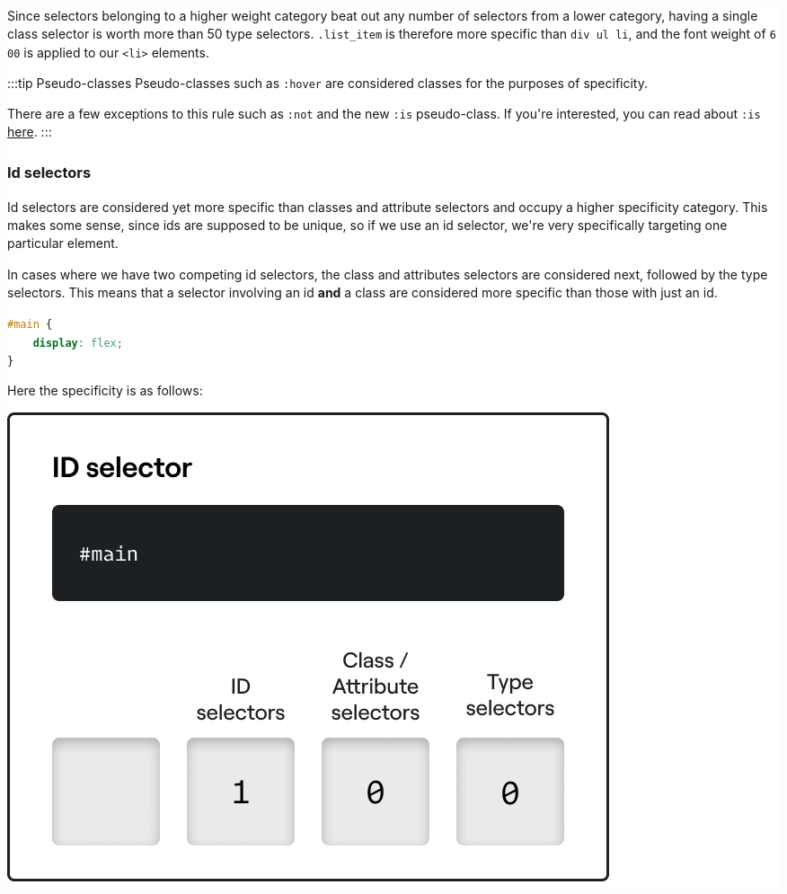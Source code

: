 Since selectors belonging to a higher weight category beat out any number of selectors from a lower category, having a single class selector is worth more than 50 type selectors. `.list_item` is therefore more specific than `div ul li`, and the font weight of `600` is applied to our `<li>` elements.

:::tip Pseudo-classes
Pseudo-classes such as `:hover` are considered classes for the purposes of specificity.

There are a few exceptions to this rule such as `:not` and the new `:is` pseudo-class. If you're interested, you can read about `:is` [here](https://developer.mozilla.org/en-US/docs/Web/CSS/:is).
:::

### Id selectors

Id selectors are considered yet more specific than classes and attribute selectors and occupy a higher specificity category. This makes some sense, since ids are supposed to be unique, so if we use an id selector, we're very specifically targeting one particular element.

In cases where we have two competing id selectors, the class and attributes selectors are considered next, followed by the type selectors. This means that a selector involving an id **and** a class are considered more specific than those with just an id.

```css
#main {
    display: flex;
}
```

Here the specificity is as follows:

![A CSS specificity table showing one id selector](./assets/specificity-6-id.png)

